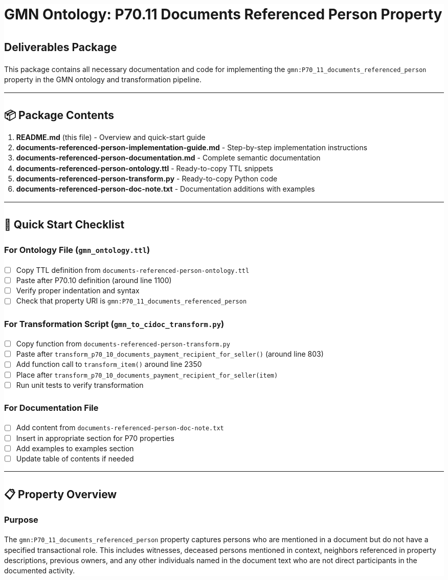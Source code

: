 # GMN Ontology: P70.11 Documents Referenced Person Property
## Deliverables Package

This package contains all necessary documentation and code for implementing the `gmn:P70_11_documents_referenced_person` property in the GMN ontology and transformation pipeline.

---

## 📦 Package Contents

1. **README.md** (this file) - Overview and quick-start guide
2. **documents-referenced-person-implementation-guide.md** - Step-by-step implementation instructions
3. **documents-referenced-person-documentation.md** - Complete semantic documentation
4. **documents-referenced-person-ontology.ttl** - Ready-to-copy TTL snippets
5. **documents-referenced-person-transform.py** - Ready-to-copy Python code
6. **documents-referenced-person-doc-note.txt** - Documentation additions with examples

---

## 🎯 Quick Start Checklist

### For Ontology File (`gmn_ontology.ttl`)
- [ ] Copy TTL definition from `documents-referenced-person-ontology.ttl`
- [ ] Paste after P70.10 definition (around line 1100)
- [ ] Verify proper indentation and syntax
- [ ] Check that property URI is `gmn:P70_11_documents_referenced_person`

### For Transformation Script (`gmn_to_cidoc_transform.py`)
- [ ] Copy function from `documents-referenced-person-transform.py`
- [ ] Paste after `transform_p70_10_documents_payment_recipient_for_seller()` (around line 803)
- [ ] Add function call to `transform_item()` around line 2350
- [ ] Place after `transform_p70_10_documents_payment_recipient_for_seller(item)`
- [ ] Run unit tests to verify transformation

### For Documentation File
- [ ] Add content from `documents-referenced-person-doc-note.txt`
- [ ] Insert in appropriate section for P70 properties
- [ ] Add examples to examples section
- [ ] Update table of contents if needed

---

## 📋 Property Overview

### Purpose
The `gmn:P70_11_documents_referenced_person` property captures persons who are mentioned in a document but do not have a specified transactional role. This includes witnesses, deceased persons mentioned in context, neighbors referenced in property descriptions, previous owners, and any other individuals named in the document text who are not direct participants in the documented activity.
